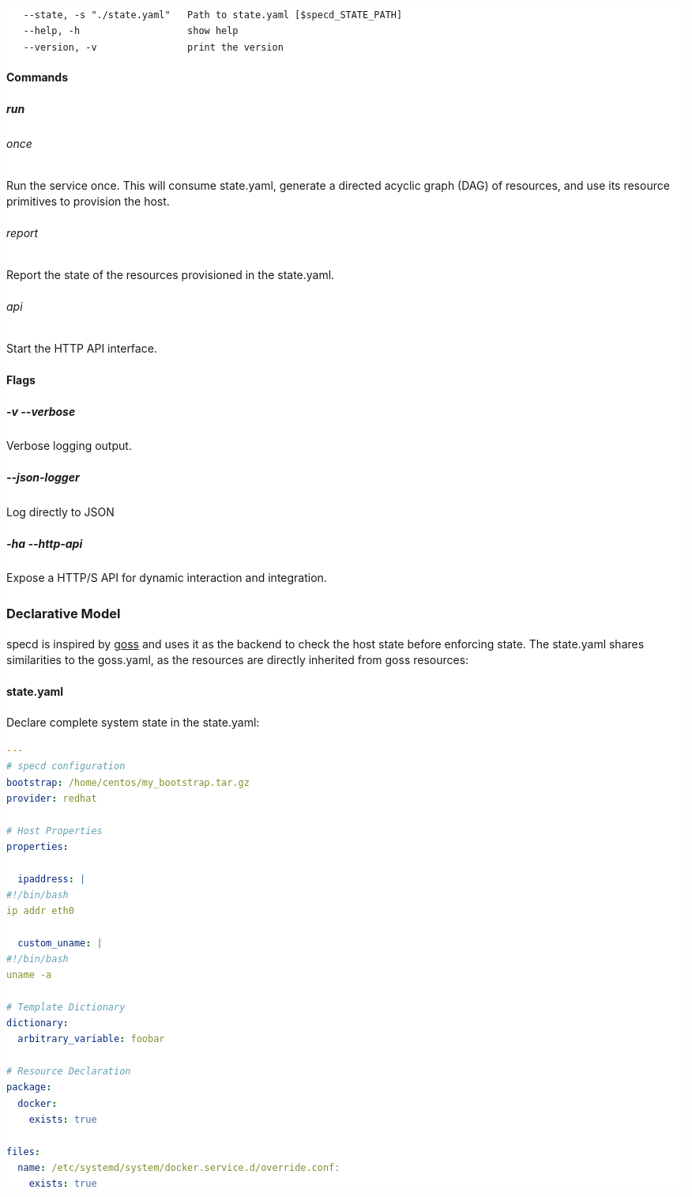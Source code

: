 ```
   --state, -s "./state.yaml"   Path to state.yaml [$specd_STATE_PATH]
   --help, -h                   show help
   --version, -v                print the version
```
#### Commands
##### run
###### once
Run the service once. This will consume state.yaml, generate a directed acyclic graph (DAG) of resources, and use its resource primitives to provision the host. 
###### report
Report the state of the resources provisioned in the state.yaml.
###### api
Start the HTTP API interface. 

#### Flags
##### -v --verbose
Verbose logging output. 

##### --json-logger
Log directly to JSON 


##### -ha --http-api
Expose a HTTP/S API for dynamic interaction and integration.


### Declarative Model
specd is inspired by [goss](https://github.com/aelsabbahy/goss) and uses it as the backend to check the host state before enforcing state. The state.yaml shares similarities to the goss.yaml, as the resources are directly inherited from goss resources:

#### state.yaml
Declare complete system state in the state.yaml:

```yaml
---
# specd configuration
bootstrap: /home/centos/my_bootstrap.tar.gz
provider: redhat

# Host Properties
properties: 
  
  ipaddress: |
#!/bin/bash
ip addr eth0 
  
  custom_uname: |
#!/bin/bash
uname -a

# Template Dictionary
dictionary:
  arbitrary_variable: foobar

# Resource Declaration
package:
  docker:
    exists: true

files:
  name: /etc/systemd/system/docker.service.d/override.conf: 
    exists: true
```